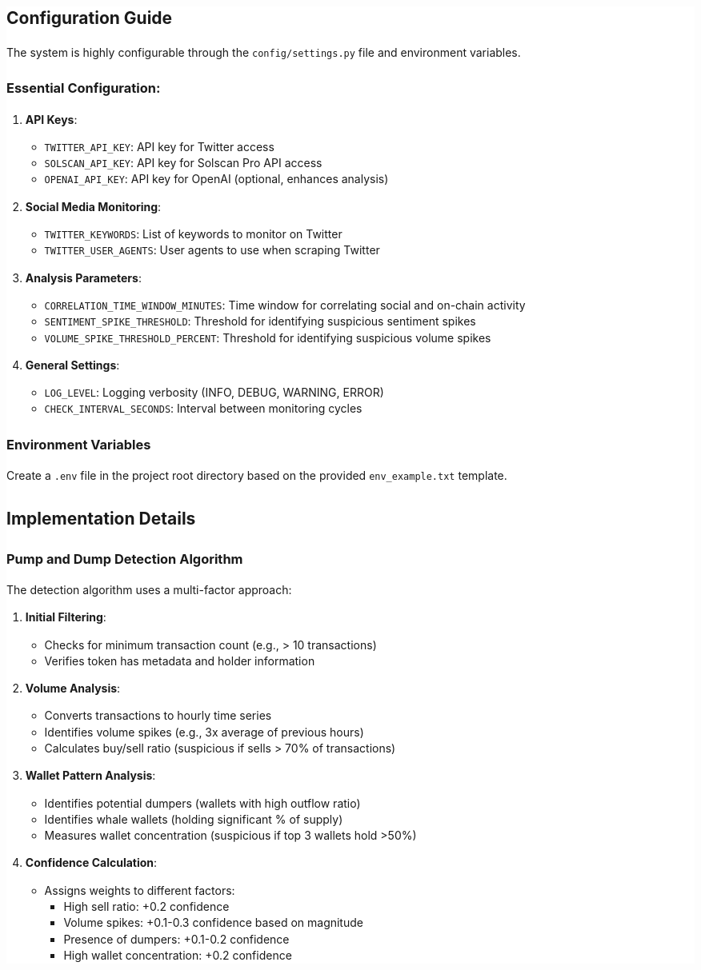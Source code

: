 ## Configuration Guide

The system is highly configurable through the `config/settings.py` file and environment variables.

### Essential Configuration:

1. **API Keys**:
   - `TWITTER_API_KEY`: API key for Twitter access
   - `SOLSCAN_API_KEY`: API key for Solscan Pro API access
   - `OPENAI_API_KEY`: API key for OpenAI (optional, enhances analysis)

2. **Social Media Monitoring**:
   - `TWITTER_KEYWORDS`: List of keywords to monitor on Twitter
   - `TWITTER_USER_AGENTS`: User agents to use when scraping Twitter

3. **Analysis Parameters**:
   - `CORRELATION_TIME_WINDOW_MINUTES`: Time window for correlating social and on-chain activity
   - `SENTIMENT_SPIKE_THRESHOLD`: Threshold for identifying suspicious sentiment spikes
   - `VOLUME_SPIKE_THRESHOLD_PERCENT`: Threshold for identifying suspicious volume spikes

4. **General Settings**:
   - `LOG_LEVEL`: Logging verbosity (INFO, DEBUG, WARNING, ERROR)
   - `CHECK_INTERVAL_SECONDS`: Interval between monitoring cycles

### Environment Variables

Create a `.env` file in the project root directory based on the provided `env_example.txt` template.

## Implementation Details

### Pump and Dump Detection Algorithm

The detection algorithm uses a multi-factor approach:

1. **Initial Filtering**:
   - Checks for minimum transaction count (e.g., > 10 transactions)
   - Verifies token has metadata and holder information

2. **Volume Analysis**:
   - Converts transactions to hourly time series
   - Identifies volume spikes (e.g., 3x average of previous hours)
   - Calculates buy/sell ratio (suspicious if sells > 70% of transactions)

3. **Wallet Pattern Analysis**:
   - Identifies potential dumpers (wallets with high outflow ratio)
   - Identifies whale wallets (holding significant % of supply)
   - Measures wallet concentration (suspicious if top 3 wallets hold >50%)

4. **Confidence Calculation**:
   - Assigns weights to different factors:
     - High sell ratio: +0.2 confidence
     - Volume spikes: +0.1-0.3 confidence based on magnitude
     - Presence of dumpers: +0.1-0.2 confidence
     - High wallet concentration: +0.2 confidence
